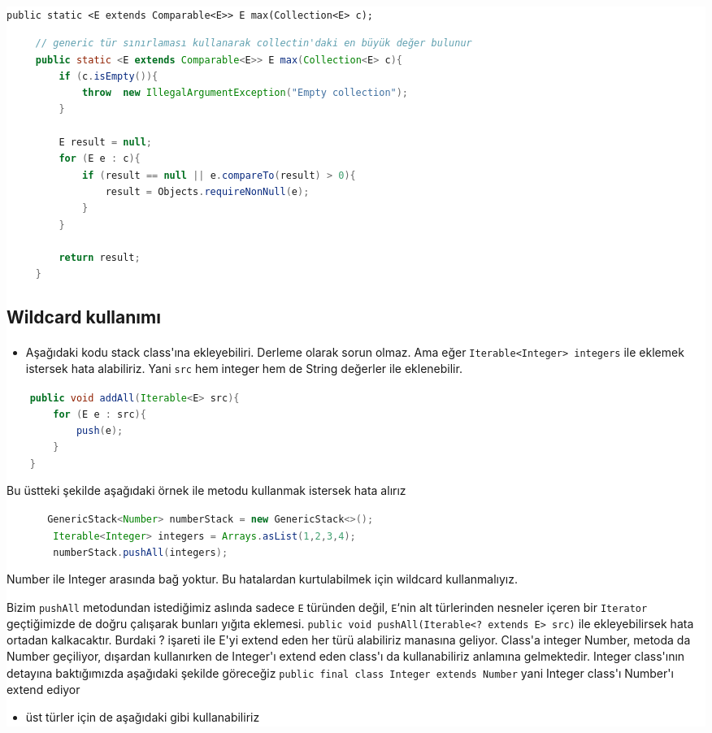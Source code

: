 `public static <E extends Comparable<E>> E max(Collection<E> c);`

```java
     // generic tür sınırlaması kullanarak collectin'daki en büyük değer bulunur
     public static <E extends Comparable<E>> E max(Collection<E> c){
         if (c.isEmpty()){
             throw  new IllegalArgumentException("Empty collection");
         }

         E result = null;
         for (E e : c){
             if (result == null || e.compareTo(result) > 0){
                 result = Objects.requireNonNull(e);
             }
         }

         return result;
     }
```

## Wildcard kullanımı

- Aşağıdaki kodu stack class'ına ekleyebiliri. Derleme olarak sorun olmaz. Ama eğer `Iterable<Integer> integers` ile eklemek istersek hata alabiliriz. Yani `src` hem integer hem de String değerler ile eklenebilir.

```java
    public void addAll(Iterable<E> src){
        for (E e : src){
            push(e);
        }
    }

```

Bu üstteki şekilde aşağıdaki örnek ile metodu kullanmak istersek hata alırız

```java
       GenericStack<Number> numberStack = new GenericStack<>();
        Iterable<Integer> integers = Arrays.asList(1,2,3,4);
        numberStack.pushAll(integers);
```

Number ile Integer arasında bağ yoktur. Bu hatalardan kurtulabilmek için wildcard kullanmalıyız.

Bizim `pushAll` metodundan istediğimiz aslında sadece `E` türünden değil, `E`‘nin alt türlerinden nesneler içeren bir `Iterator` geçtiğimizde de doğru çalışarak bunları yığıta eklemesi.
`public void pushAll(Iterable<? extends E> src)` ile ekleyebilirsek hata ortadan kalkacaktır. Burdaki ? işareti ile E'yi extend eden her türü alabiliriz manasına geliyor. Class'a integer Number, metoda da Number geçiliyor, dışardan kullanırken de Integer'ı extend eden class'ı da kullanabiliriz anlamına gelmektedir.
Integer class'ının detayına baktığımızda aşağıdaki şekilde göreceğiz
`public final class Integer extends Number` yani Integer class'ı Number'ı extend ediyor

- üst türler için de aşağıdaki gibi kullanabiliriz
